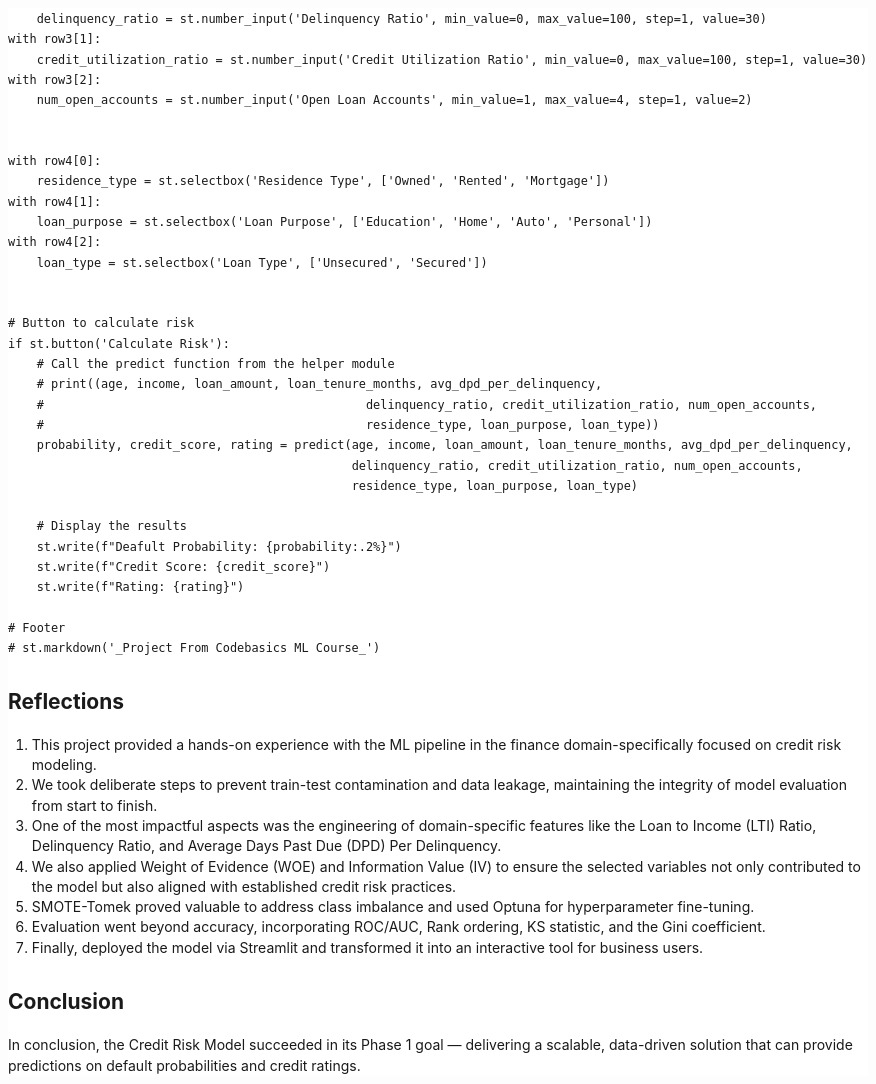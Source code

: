 ```
    delinquency_ratio = st.number_input('Delinquency Ratio', min_value=0, max_value=100, step=1, value=30)
with row3[1]:
    credit_utilization_ratio = st.number_input('Credit Utilization Ratio', min_value=0, max_value=100, step=1, value=30)
with row3[2]:
    num_open_accounts = st.number_input('Open Loan Accounts', min_value=1, max_value=4, step=1, value=2)


with row4[0]:
    residence_type = st.selectbox('Residence Type', ['Owned', 'Rented', 'Mortgage'])
with row4[1]:
    loan_purpose = st.selectbox('Loan Purpose', ['Education', 'Home', 'Auto', 'Personal'])
with row4[2]:
    loan_type = st.selectbox('Loan Type', ['Unsecured', 'Secured'])


# Button to calculate risk
if st.button('Calculate Risk'):
    # Call the predict function from the helper module
    # print((age, income, loan_amount, loan_tenure_months, avg_dpd_per_delinquency,
    #                                             delinquency_ratio, credit_utilization_ratio, num_open_accounts,
    #                                             residence_type, loan_purpose, loan_type))
    probability, credit_score, rating = predict(age, income, loan_amount, loan_tenure_months, avg_dpd_per_delinquency,
                                                delinquency_ratio, credit_utilization_ratio, num_open_accounts,
                                                residence_type, loan_purpose, loan_type)

    # Display the results
    st.write(f"Deafult Probability: {probability:.2%}")
    st.write(f"Credit Score: {credit_score}")
    st.write(f"Rating: {rating}")

# Footer
# st.markdown('_Project From Codebasics ML Course_')
```
## Reflections
1. This project provided a hands-on experience with the ML pipeline in the finance domain-specifically focused on credit risk modeling.
2. We took deliberate steps to prevent train-test contamination and data leakage, maintaining the integrity of model evaluation from start to finish.
3. One of the most impactful aspects was the engineering of domain-specific features like the Loan to Income (LTI) Ratio, Delinquency Ratio, and Average Days Past Due (DPD) Per Delinquency.
4. We also applied Weight of Evidence (WOE) and Information Value (IV) to ensure the selected variables not only contributed to the model but also aligned with established credit risk practices.
5. SMOTE-Tomek proved valuable to address class imbalance and used Optuna for hyperparameter fine-tuning.
6. Evaluation went beyond accuracy, incorporating ROC/AUC, Rank ordering, KS statistic, and the Gini coefficient.
7. Finally, deployed the model via Streamlit and transformed it into an interactive tool for business users.


## Conclusion
In conclusion, the Credit Risk Model succeeded in its Phase 1 goal — delivering a scalable, data-driven solution that can provide predictions on default probabilities and credit ratings.

